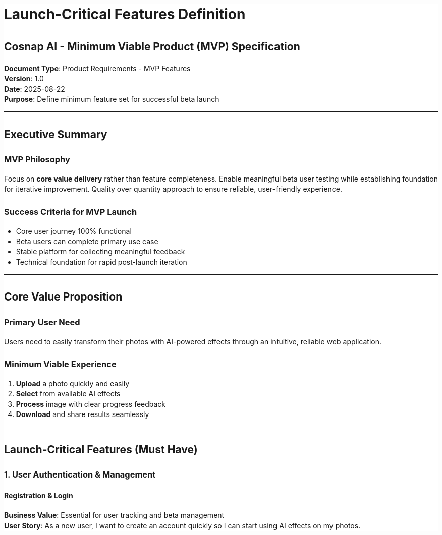 # Launch-Critical Features Definition
## Cosnap AI - Minimum Viable Product (MVP) Specification

**Document Type**: Product Requirements - MVP Features  
**Version**: 1.0  
**Date**: 2025-08-22  
**Purpose**: Define minimum feature set for successful beta launch

---

## Executive Summary

### **MVP Philosophy**
Focus on **core value delivery** rather than feature completeness. Enable meaningful beta user testing while establishing foundation for iterative improvement. Quality over quantity approach to ensure reliable, user-friendly experience.

### **Success Criteria for MVP Launch**
- Core user journey 100% functional
- Beta users can complete primary use case
- Stable platform for collecting meaningful feedback
- Technical foundation for rapid post-launch iteration

---

## Core Value Proposition

### **Primary User Need**
Users need to easily transform their photos with AI-powered effects through an intuitive, reliable web application.

### **Minimum Viable Experience**
1. **Upload** a photo quickly and easily
2. **Select** from available AI effects 
3. **Process** image with clear progress feedback
4. **Download** and share results seamlessly

---

## Launch-Critical Features (Must Have)

### **1. User Authentication & Management**

#### **Registration & Login**
**Business Value**: Essential for user tracking and beta management  
**User Story**: As a new user, I want to create an account quickly so I can start using AI effects on my photos.
